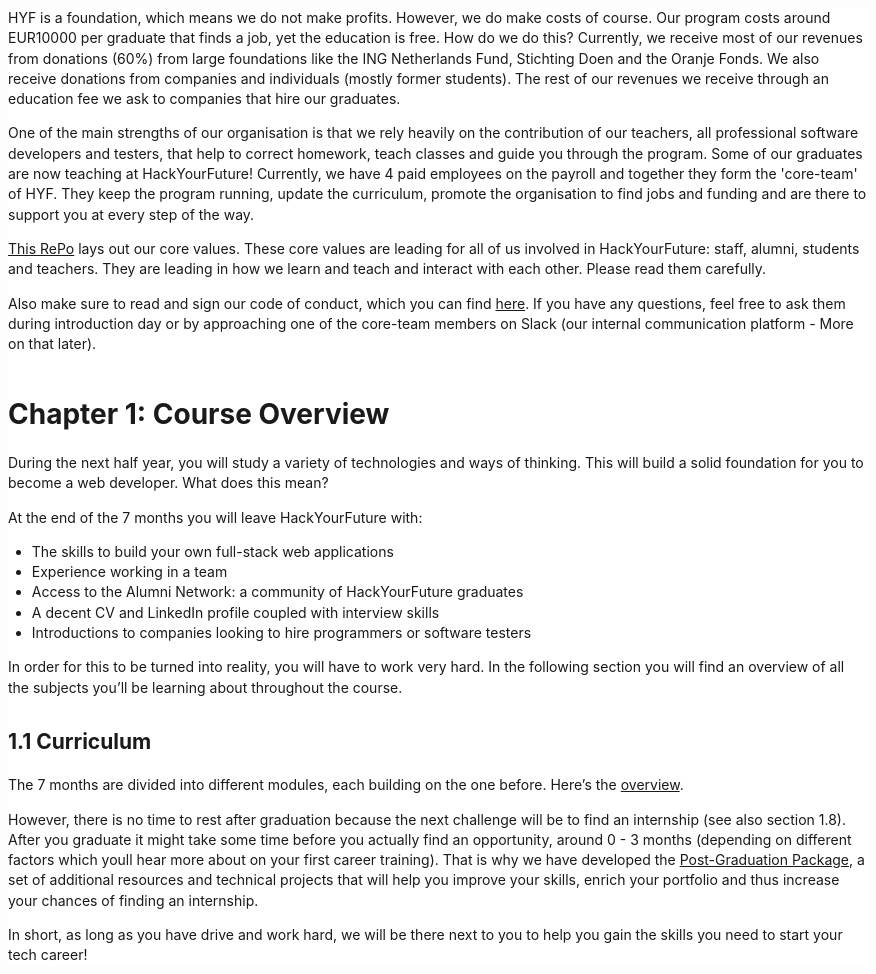 HYF is a foundation, which means we do not make profits. However, we do make costs of course. Our program costs around EUR10000 per graduate that finds a job, yet the education is free. How do we do this? Currently, we receive most of our revenues from donations (60%) from large foundations like the ING Netherlands Fund, Stichting Doen and the Oranje Fonds. We also receive donations from companies and individuals (mostly former students). The rest of our revenues we receive through an education fee we ask to companies that hire our graduates.

One of the main strengths of our organisation is that we rely heavily on the contribution of our teachers, all professional software developers and testers, that help to correct homework, teach classes and guide you through the program. Some of our graduates are now teaching at HackYourFuture! Currently, we have 4 paid employees on the payroll and together they form the 'core-team' of HYF. They keep the program running, update the curriculum, promote the organisation to find jobs and funding and are there to support you at every step of the way.

[This RePo](https://github.com/HackYourFuture/culture) lays out our core values. These core values are leading for all of us involved in HackYourFuture: staff, alumni, students and teachers. They are leading in how we learn and teach and interact with each other. Please read them carefully. 

Also make sure to read and sign our code of conduct, which you can find [here](https://github.com/HackYourFuture/curriculum/blob/master/welcome.md). If you have any questions, feel free to ask them during introduction day or by approaching one of the core-team members on Slack (our internal communication platform - More on that later).

# Chapter 1: Course Overview <a name="course"></a>

During the next half year, you will study a variety of technologies and ways of thinking. This will build a solid foundation for you to become a web developer. What does this mean? 

At the end of the 7 months you will leave HackYourFuture with:
- The skills to build your own full-stack web applications
- Experience working in a team
- Access to the Alumni Network: a community of HackYourFuture graduates
- A decent CV and LinkedIn profile coupled with interview skills
- Introductions to companies looking to hire programmers or software testers

In order for this to be turned into reality, you will have to work very hard. In the following section you will find an overview of all the subjects you’ll be learning about throughout the course. 

## 1.1 Curriculum <a name="curriculum"></a>
The 7 months are divided into different modules, each building on the one before. Here’s the [overview](https://github.com/HackYourFuture/curriculum).

However, there is no time to rest after graduation because the next challenge will be to find an internship (see also section 1.8). After you graduate it might take some time before you actually find an opportunity, around 0 - 3 months (depending on different factors which youll hear more about on your first career training). That is why we have developed the [Post-Graduation Package](https://github.com/hackyourfuture/post-grad-ed), a set of additional resources and technical projects that will help you improve your skills, enrich your portfolio and thus increase your chances of finding an internship.

In short, as long as you have drive and work hard, we will be there next to you to help you gain the skills you need to start your tech career!
